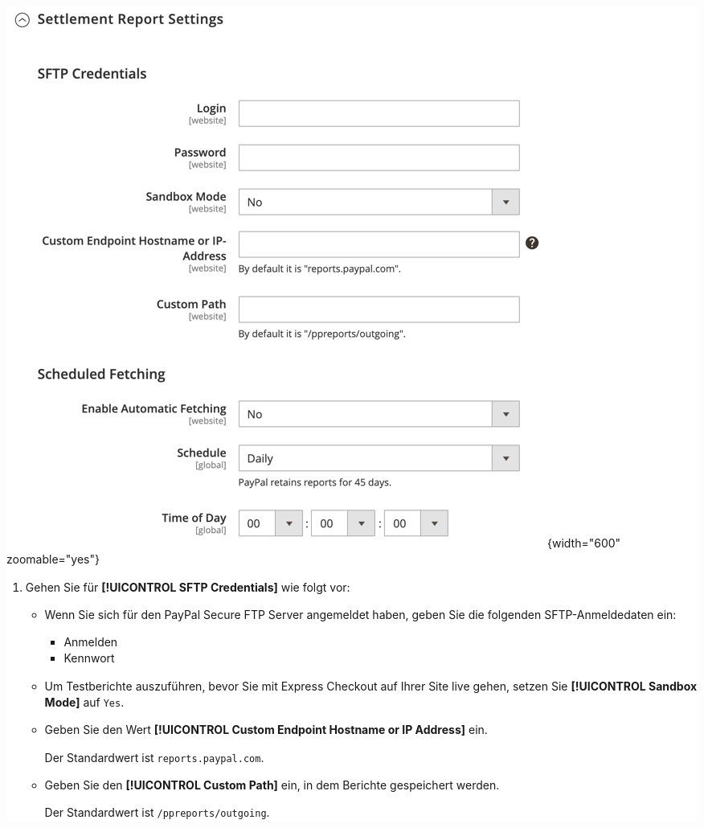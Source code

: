    ![Berichtseinstellungen festlegen](../configuration-reference/sales/assets/payment-methods-paypal-payments-advanced-settlement-report-settings.png){width="600" zoomable="yes"}

1. Gehen Sie für **[!UICONTROL SFTP Credentials]** wie folgt vor:

   - Wenn Sie sich für den PayPal Secure FTP Server angemeldet haben, geben Sie die folgenden SFTP-Anmeldedaten ein:

      - Anmelden
      - Kennwort

   - Um Testberichte auszuführen, bevor Sie mit Express Checkout auf Ihrer Site live gehen, setzen Sie **[!UICONTROL Sandbox Mode]** auf `Yes`.

   - Geben Sie den Wert **[!UICONTROL Custom Endpoint Hostname or IP Address]** ein.

     Der Standardwert ist `reports.paypal.com`.

   - Geben Sie den **[!UICONTROL Custom Path]** ein, in dem Berichte gespeichert werden.

     Der Standardwert ist `/ppreports/outgoing`.


[1]: https://www.paypal.com/webapps/mpp/how-to-sell-online
[2]: https://www.paypalobjects.com/en_AU/vhelp/paypalmanager_help/credit_card_numbers.htm
[3]: https://developer.paypal.com/docs/api-basics/sandbox/
[4]: https://developer.paypal.com/docs/paypal-payments-standard/mobile-paypal-payments-standard/